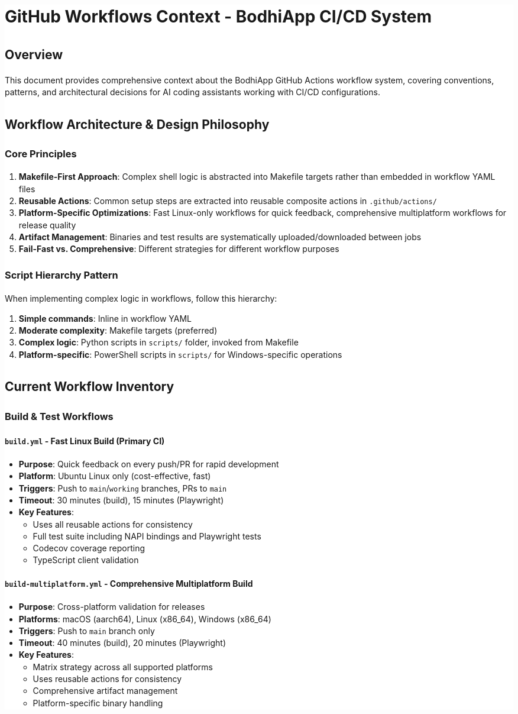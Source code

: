 # GitHub Workflows Context - BodhiApp CI/CD System

## Overview

This document provides comprehensive context about the BodhiApp GitHub Actions workflow system, covering conventions, patterns, and architectural decisions for AI coding assistants working with CI/CD configurations.

## Workflow Architecture & Design Philosophy

### Core Principles

1. **Makefile-First Approach**: Complex shell logic is abstracted into Makefile targets rather than embedded in workflow YAML files
2. **Reusable Actions**: Common setup steps are extracted into reusable composite actions in `.github/actions/`
3. **Platform-Specific Optimizations**: Fast Linux-only workflows for quick feedback, comprehensive multiplatform workflows for release quality
4. **Artifact Management**: Binaries and test results are systematically uploaded/downloaded between jobs
5. **Fail-Fast vs. Comprehensive**: Different strategies for different workflow purposes

### Script Hierarchy Pattern

When implementing complex logic in workflows, follow this hierarchy:
1. **Simple commands**: Inline in workflow YAML
2. **Moderate complexity**: Makefile targets (preferred)
3. **Complex logic**: Python scripts in `scripts/` folder, invoked from Makefile
4. **Platform-specific**: PowerShell scripts in `scripts/` for Windows-specific operations

## Current Workflow Inventory

### Build & Test Workflows

#### `build.yml` - Fast Linux Build (Primary CI)
- **Purpose**: Quick feedback on every push/PR for rapid development
- **Platform**: Ubuntu Linux only (cost-effective, fast)
- **Triggers**: Push to `main`/`working` branches, PRs to `main`
- **Timeout**: 30 minutes (build), 15 minutes (Playwright)
- **Key Features**:
  - Uses all reusable actions for consistency
  - Full test suite including NAPI bindings and Playwright tests
  - Codecov coverage reporting
  - TypeScript client validation

#### `build-multiplatform.yml` - Comprehensive Multiplatform Build
- **Purpose**: Cross-platform validation for releases
- **Platforms**: macOS (aarch64), Linux (x86_64), Windows (x86_64)
- **Triggers**: Push to `main` branch only
- **Timeout**: 40 minutes (build), 20 minutes (Playwright)
- **Key Features**:
  - Matrix strategy across all supported platforms
  - Uses reusable actions for consistency
  - Comprehensive artifact management
  - Platform-specific binary handling
